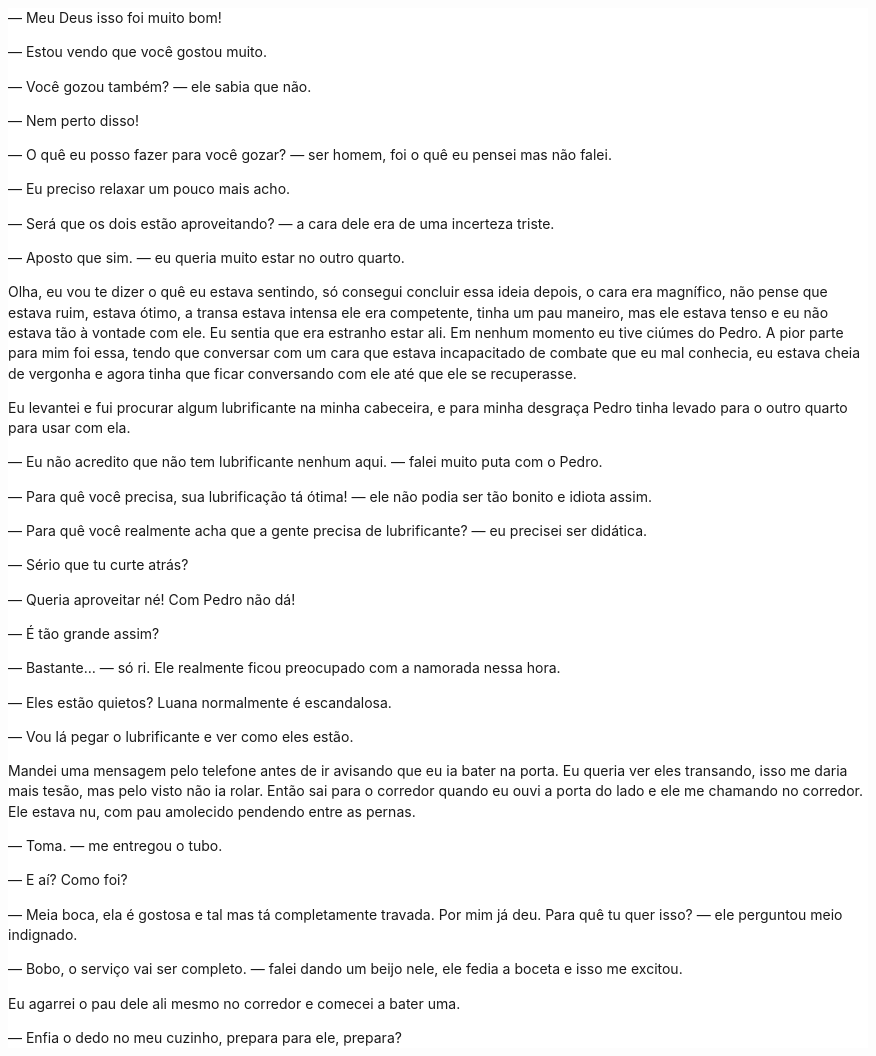 — Meu Deus isso foi muito bom!

— Estou vendo que você gostou muito.

— Você gozou também? — ele sabia que não.

— Nem perto disso!

— O quê eu posso fazer para você gozar? — ser homem, foi o quê eu pensei mas não falei.

— Eu preciso relaxar um pouco mais acho.

— Será que os dois estão aproveitando? — a cara dele era de uma incerteza triste.

— Aposto que sim. — eu queria muito estar no outro quarto.

Olha, eu vou te dizer o quê eu estava sentindo, só consegui concluir essa ideia depois, o cara era magnífico, não pense que estava ruim, estava ótimo, a transa estava intensa ele era competente, tinha um pau maneiro, mas ele estava tenso e eu não estava tão à vontade com ele. Eu sentia que era estranho estar ali. Em nenhum momento eu tive ciúmes do Pedro. A pior parte para mim foi essa, tendo que conversar com um cara que estava incapacitado de combate que eu mal conhecia, eu estava cheia de vergonha e agora tinha que ficar conversando com ele até que ele se recuperasse.

Eu levantei e fui procurar algum lubrificante na minha cabeceira, e para minha desgraça Pedro tinha levado para o outro quarto para usar com ela.

— Eu não acredito que não tem lubrificante nenhum aqui. — falei muito puta com o Pedro.

— Para quê você precisa, sua lubrificação tá ótima! — ele não podia ser tão bonito e idiota assim.

— Para quê você realmente acha que a gente precisa de lubrificante? — eu precisei ser didática.

— Sério que tu curte atrás?

— Queria aproveitar né! Com Pedro não dá!

— É tão grande assim?

— Bastante… — só ri. Ele realmente ficou preocupado com a namorada nessa hora.

— Eles estão quietos? Luana normalmente é escandalosa.

— Vou lá pegar o lubrificante e ver como eles estão.

Mandei uma mensagem pelo telefone antes de ir avisando que eu ia bater na porta. Eu queria ver eles transando, isso me daria mais tesão, mas pelo visto não ia rolar. Então sai para o corredor quando eu ouvi a porta do lado e ele me chamando no corredor. Ele estava nu, com pau amolecido pendendo entre as pernas.

— Toma. — me entregou o tubo.

— E aí? Como foi?

— Meia boca, ela é gostosa e tal mas tá completamente travada. Por mim já deu. Para quê tu quer isso? — ele perguntou meio indignado.

— Bobo, o serviço vai ser completo. — falei dando um beijo nele, ele fedia a boceta e isso me excitou.

Eu agarrei o pau dele ali mesmo no corredor e comecei a bater uma.

— Enfia o dedo no meu cuzinho, prepara para ele, prepara?
